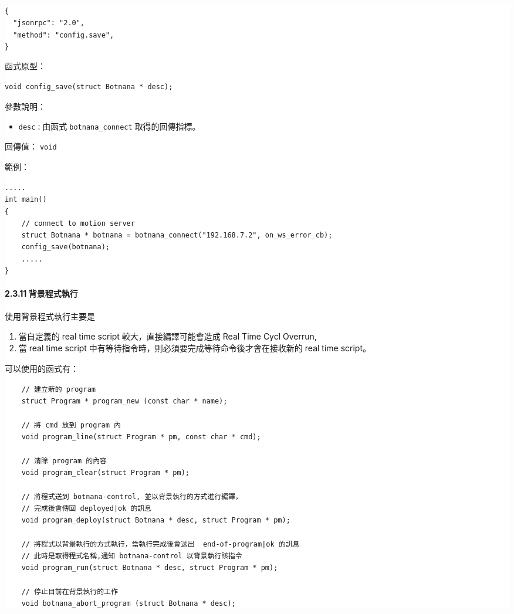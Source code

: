     {
      "jsonrpc": "2.0",
      "method": "config.save",
    } 

函式原型：

    void config_save(struct Botnana * desc);

參數說明：
    
* `desc` : 由函式 `botnana_connect` 取得的回傳指標。

回傳值： `void`

範例：

    .....    
    int main()
    {
        // connect to motion server
        struct Botnana * botnana = botnana_connect("192.168.7.2", on_ws_error_cb);
        config_save(botnana);
        .....       
    }  

#### 2.3.11 背景程式執行 

使用背景程式執行主要是

1. 當自定義的 real time script 較大，直接編譯可能會造成 Real Time Cycl Overrun, 
2. 當 real time script 中有等待指令時，則必須要完成等待命令後才會在接收新的 real time script。
  

可以使用的函式有：

```
    // 建立新的 program
    struct Program * program_new (const char * name);
    
    // 將 cmd 放到 program 內 
    void program_line(struct Program * pm, const char * cmd);
    
    // 清除 program 的內容
    void program_clear(struct Program * pm);
    
    // 將程式送到 botnana-control, 並以背景執行的方式進行編譯，
    // 完成後會傳回 deployed|ok 的訊息
    void program_deploy(struct Botnana * desc, struct Program * pm);
    
    // 將程式以背景執行的方式執行，當執行完成後會送出  end-of-program|ok 的訊息
    // 此時是取得程式名稱,通知 botnana-control 以背景執行該指令 
    void program_run(struct Botnana * desc, struct Program * pm);
    
    // 停止目前在背景執行的工作 
    void botnana_abort_program (struct Botnana * desc);
```
